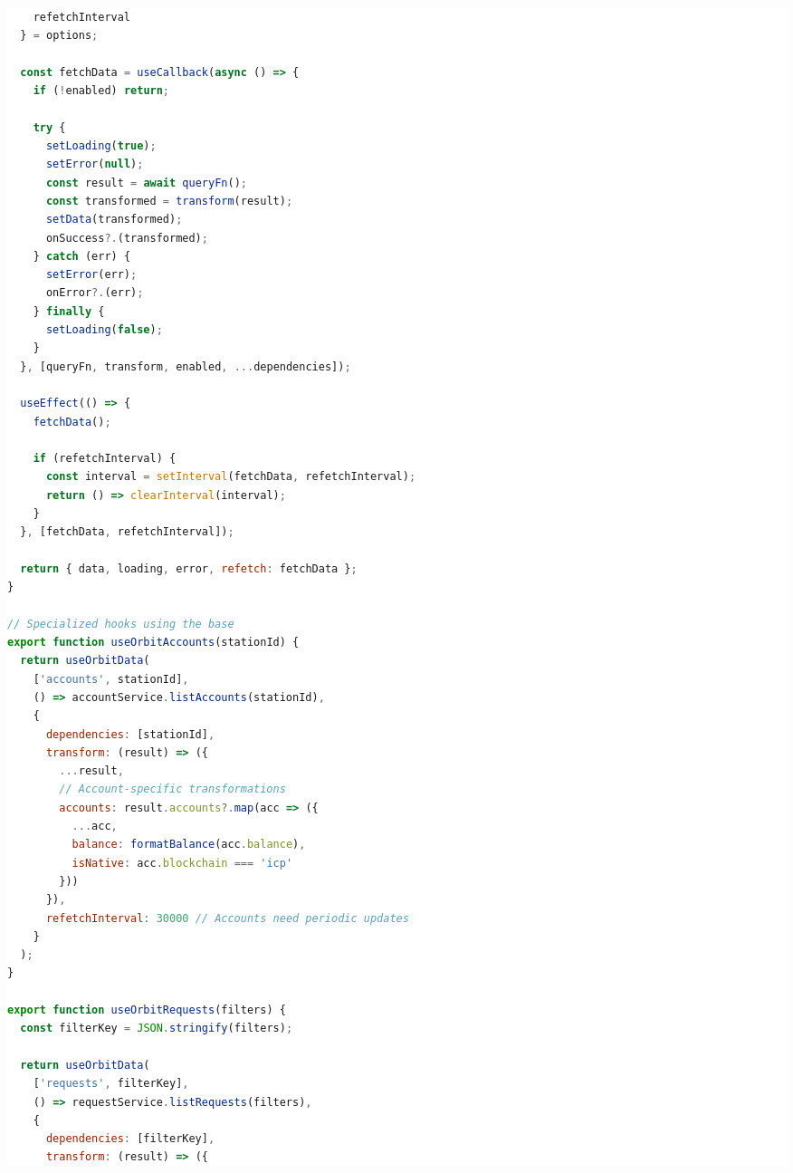 ```javascript
    refetchInterval
  } = options;

  const fetchData = useCallback(async () => {
    if (!enabled) return;

    try {
      setLoading(true);
      setError(null);
      const result = await queryFn();
      const transformed = transform(result);
      setData(transformed);
      onSuccess?.(transformed);
    } catch (err) {
      setError(err);
      onError?.(err);
    } finally {
      setLoading(false);
    }
  }, [queryFn, transform, enabled, ...dependencies]);

  useEffect(() => {
    fetchData();

    if (refetchInterval) {
      const interval = setInterval(fetchData, refetchInterval);
      return () => clearInterval(interval);
    }
  }, [fetchData, refetchInterval]);

  return { data, loading, error, refetch: fetchData };
}

// Specialized hooks using the base
export function useOrbitAccounts(stationId) {
  return useOrbitData(
    ['accounts', stationId],
    () => accountService.listAccounts(stationId),
    {
      dependencies: [stationId],
      transform: (result) => ({
        ...result,
        // Account-specific transformations
        accounts: result.accounts?.map(acc => ({
          ...acc,
          balance: formatBalance(acc.balance),
          isNative: acc.blockchain === 'icp'
        }))
      }),
      refetchInterval: 30000 // Accounts need periodic updates
    }
  );
}

export function useOrbitRequests(filters) {
  const filterKey = JSON.stringify(filters);

  return useOrbitData(
    ['requests', filterKey],
    () => requestService.listRequests(filters),
    {
      dependencies: [filterKey],
      transform: (result) => ({
```
